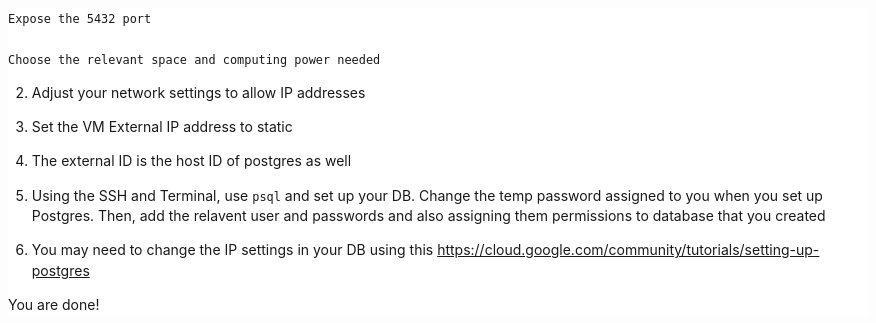     Expose the 5432 port

    Choose the relevant space and computing power needed

2) Adjust your network settings to allow IP addresses

3) Set the VM External IP address to static

4) The external ID is the host ID of postgres as well

5) Using the SSH and Terminal, use `psql` and set up your DB. Change the temp password assigned to you when you set up Postgres. Then, add the relavent user and passwords and also assigning them permissions to database that you created

6) You may need to change the IP settings in your DB using this https://cloud.google.com/community/tutorials/setting-up-postgres 

You are done!


